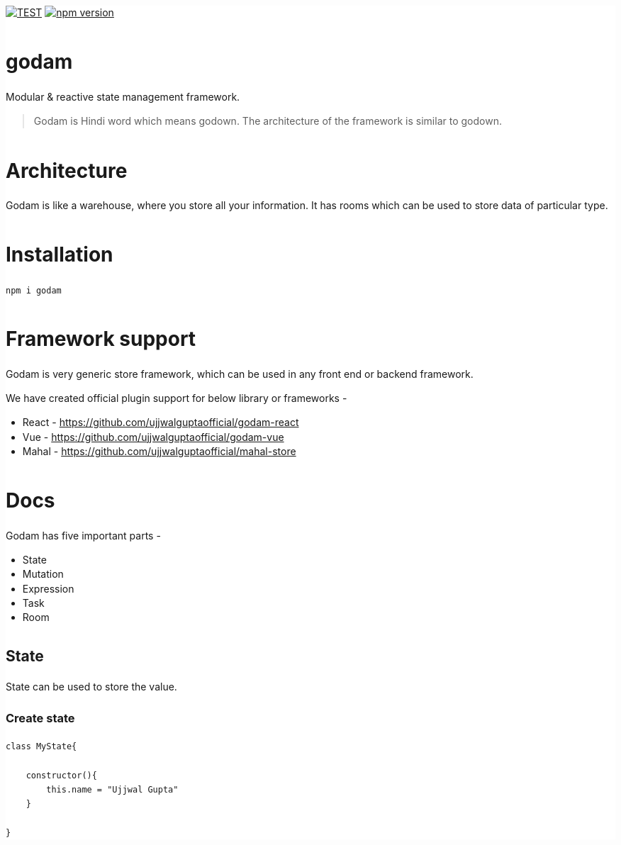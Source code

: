 [![TEST](https://github.com/ujjwalguptaofficial/godam/actions/workflows/test.yml/badge.svg)](https://github.com/ujjwalguptaofficial/godam/actions/workflows/test.yml)
[![npm version](https://badge.fury.io/js/godam.svg)](https://badge.fury.io/js/godam)

# godam

Modular & reactive state management framework.

> Godam is Hindi word which means godown. The architecture of the framework is similar to godown.

# Architecture

Godam is like a warehouse, where you store all your information. It has rooms which can be used to store data of particular type.

# Installation

```
npm i godam
```

# Framework support 

Godam is very generic store framework, which can be used in any front end or backend framework. 

We have created official plugin support for below library or frameworks - 

* React - https://github.com/ujjwalguptaofficial/godam-react
* Vue - https://github.com/ujjwalguptaofficial/godam-vue
* Mahal - https://github.com/ujjwalguptaofficial/mahal-store

# Docs

Godam has five important parts - 

* State
* Mutation
* Expression
* Task
* Room

## State

State can be used to store the value.

### Create state

```
class MyState{

    constructor(){
        this.name = "Ujjwal Gupta"
    }

}
```
